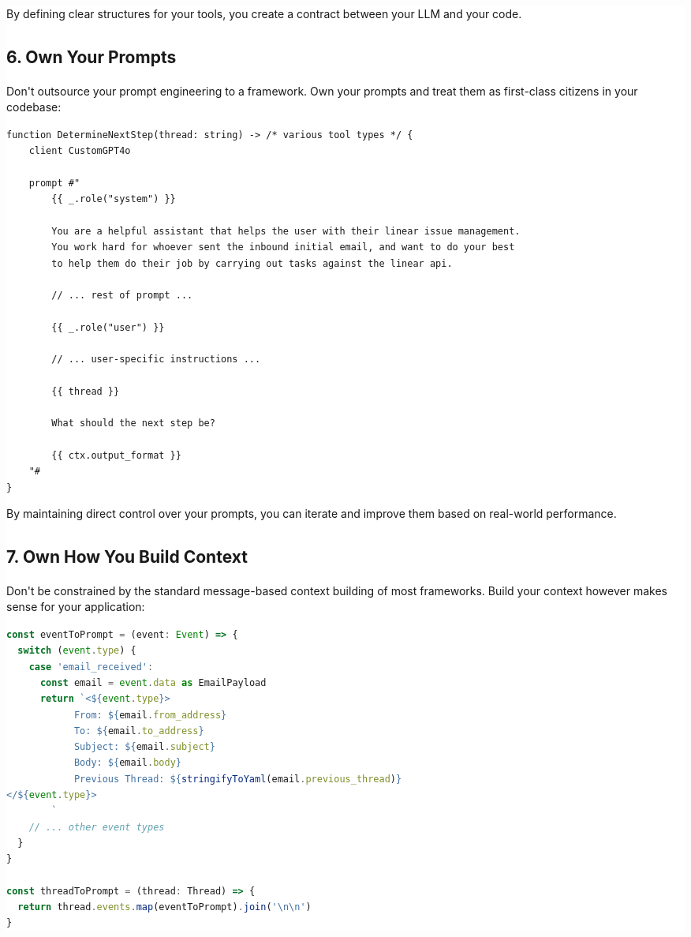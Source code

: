 By defining clear structures for your tools, you create a contract between your LLM and your code.

## 6. Own Your Prompts

Don't outsource your prompt engineering to a framework. Own your prompts and treat them as first-class citizens in your codebase:

```baml
function DetermineNextStep(thread: string) -> /* various tool types */ {
    client CustomGPT4o

    prompt #"
        {{ _.role("system") }}

        You are a helpful assistant that helps the user with their linear issue management.
        You work hard for whoever sent the inbound initial email, and want to do your best
        to help them do their job by carrying out tasks against the linear api.

        // ... rest of prompt ...

        {{ _.role("user") }}

        // ... user-specific instructions ...

        {{ thread }}

        What should the next step be?

        {{ ctx.output_format }}
    "#
}
```

By maintaining direct control over your prompts, you can iterate and improve them based on real-world performance.

## 7. Own How You Build Context

Don't be constrained by the standard message-based context building of most frameworks. Build your context however makes sense for your application:

```typescript
const eventToPrompt = (event: Event) => {
  switch (event.type) {
    case 'email_received':
      const email = event.data as EmailPayload
      return `<${event.type}>
            From: ${email.from_address}
            To: ${email.to_address}
            Subject: ${email.subject}
            Body: ${email.body}
            Previous Thread: ${stringifyToYaml(email.previous_thread)}
</${event.type}>
        `
    // ... other event types
  }
}

const threadToPrompt = (thread: Thread) => {
  return thread.events.map(eventToPrompt).join('\n\n')
}
```
